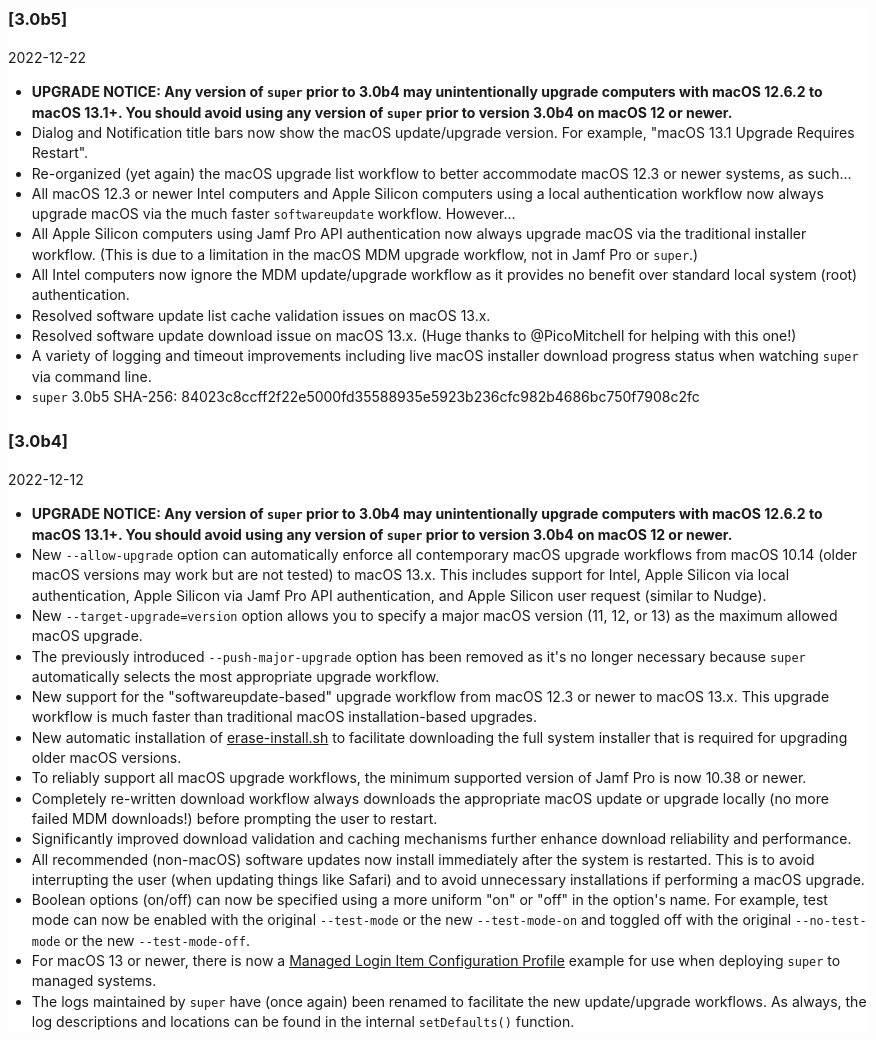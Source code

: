 ### [3.0b5]

2022-12-22

- __UPGRADE NOTICE: Any version of `super` prior to 3.0b4 may unintentionally upgrade computers with macOS 12.6.2 to macOS 13.1+. You should avoid using any version of `super` prior to version 3.0b4 on macOS 12 or newer.__
- Dialog and Notification title bars now show the macOS update/upgrade version. For example, "macOS 13.1 Upgrade Requires Restart".
- Re-organized (yet again) the macOS upgrade list workflow to better accommodate macOS 12.3 or newer systems, as such...
- All macOS 12.3 or newer Intel computers and Apple Silicon computers using a local authentication workflow now always upgrade macOS via the much faster `softwareupdate` workflow. However...
- All Apple Silicon computers using Jamf Pro API authentication now always upgrade macOS via the traditional installer workflow. (This is due to a limitation in the macOS MDM upgrade workflow, not in Jamf Pro or `super`.)
- All Intel computers now ignore the MDM update/upgrade workflow as it provides no benefit over standard local system (root) authentication.
- Resolved software update list cache validation issues on macOS 13.x.
- Resolved software update download issue on macOS 13.x. (Huge thanks to @PicoMitchell for helping with this one!)
- A variety of logging and timeout improvements including live macOS installer download progress status when watching `super` via command line.
- `super` 3.0b5 SHA-256: 84023c8ccff2f22e5000fd35588935e5923b236cfc982b4686bc750f7908c2fc

### [3.0b4]

2022-12-12

- __UPGRADE NOTICE: Any version of `super` prior to 3.0b4 may unintentionally upgrade computers with macOS 12.6.2 to macOS 13.1+. You should avoid using any version of `super` prior to version 3.0b4 on macOS 12 or newer.__
- New `--allow-upgrade` option can automatically enforce all contemporary macOS upgrade workflows from macOS 10.14 (older macOS versions may work but are not tested) to macOS 13.x. This includes support for Intel, Apple Silicon via local authentication, Apple Silicon via Jamf Pro API authentication, and Apple Silicon user request (similar to Nudge).
- New `--target-upgrade=version` option allows you to specify a major macOS version (11, 12, or 13) as the maximum allowed macOS upgrade.
- The previously introduced `--push-major-upgrade` option has been removed as it's no longer necessary because `super` automatically selects the most appropriate upgrade workflow.
- New support for the "softwareupdate-based" upgrade workflow from macOS 12.3 or newer to macOS 13.x. This upgrade workflow is much faster than traditional macOS installation-based upgrades.
- New automatic installation of [erase-install.sh](https://github.com/grahampugh/erase-install) to facilitate downloading the full system installer that is required for upgrading older macOS versions.
- To reliably support all macOS upgrade workflows, the minimum supported version of Jamf Pro is now 10.38 or newer.
- Completely re-written download workflow always downloads the appropriate macOS update or upgrade locally (no more failed MDM downloads!) before prompting the user to restart.
- Significantly improved download validation and caching mechanisms further enhance download reliability and performance.
- All recommended (non-macOS) software updates now install immediately after the system is restarted. This is to avoid interrupting the user (when updating things like Safari) and to avoid unnecessary installations if performing a macOS upgrade.
- Boolean options (on/off) can now be specified using a more uniform "on" or "off" in the option's name. For example, test mode can now be enabled with the original `--test-mode` or the new `--test-mode-on` and toggled off with the original `--no-test-mode` or the new `--test-mode-off`.
- For macOS 13 or newer, there is now a [Managed Login Item Configuration Profile](https://github.com/Macjutsu/super/blob/main/Example-MDM/Managed-Login-Item.mobileconfig) example for use when deploying `super` to managed systems.
- The logs maintained by `super` have (once again) been renamed to facilitate the new update/upgrade workflows. As always, the log descriptions and locations can be found in the internal `setDefaults()` function.